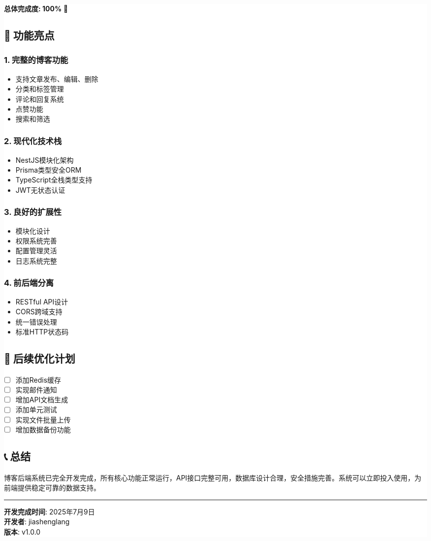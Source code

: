 **总体完成度: 100%** 🎉

## 🎯 功能亮点

### 1. 完整的博客功能
- 支持文章发布、编辑、删除
- 分类和标签管理
- 评论和回复系统
- 点赞功能
- 搜索和筛选

### 2. 现代化技术栈
- NestJS模块化架构
- Prisma类型安全ORM
- TypeScript全栈类型支持
- JWT无状态认证

### 3. 良好的扩展性
- 模块化设计
- 权限系统完善
- 配置管理灵活
- 日志系统完整

### 4. 前后端分离
- RESTful API设计
- CORS跨域支持
- 统一错误处理
- 标准HTTP状态码

## 🔮 后续优化计划

- [ ] 添加Redis缓存
- [ ] 实现邮件通知
- [ ] 增加API文档生成
- [ ] 添加单元测试
- [ ] 实现文件批量上传
- [ ] 增加数据备份功能

## 📞 总结

博客后端系统已完全开发完成，所有核心功能正常运行，API接口完整可用，数据库设计合理，安全措施完善。系统可以立即投入使用，为前端提供稳定可靠的数据支持。

---

**开发完成时间**: 2025年7月9日  
**开发者**: jiashenglang  
**版本**: v1.0.0 